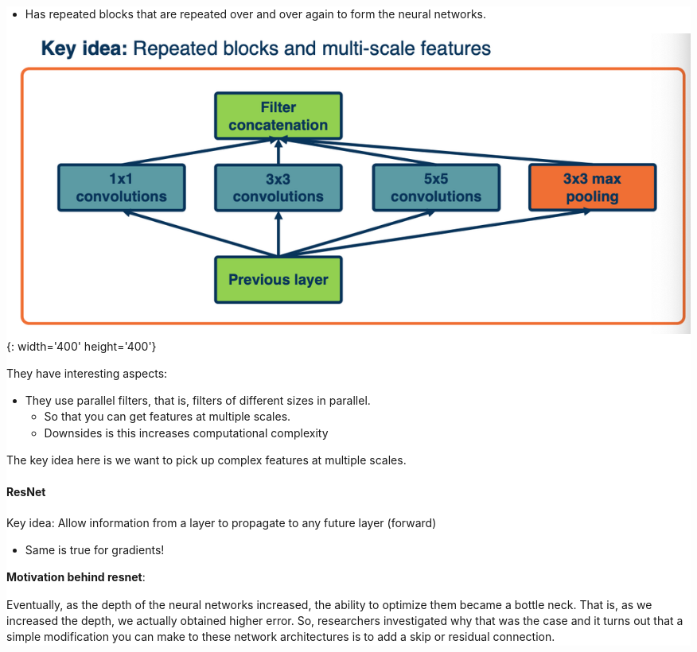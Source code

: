 
* Has repeated blocks that are repeated over and over again to form the neural networks.

![image](../../../assets/posts/gatech/dl/m2l6_inception_idea.png){: width='400' height='400'}

They have interesting aspects:

* They use parallel filters, that is, filters of different sizes in parallel. 
  * So that you can get features at multiple scales.
  * Downsides is this increases computational complexity

The key idea here is we want to pick up complex features at multiple scales. 
  
#### ResNet

Key idea: Allow information from a layer to propagate to any future layer (forward)
* Same is true for gradients!

**Motivation behind resnet**: 

Eventually, as the depth of the neural networks increased, the ability to optimize them became a bottle neck. That is, as we increased the depth, we actually obtained higher error. So, researchers investigated why that was the case and it turns out that a simple modification you can make to these network architectures is to add a skip or residual connection. 
